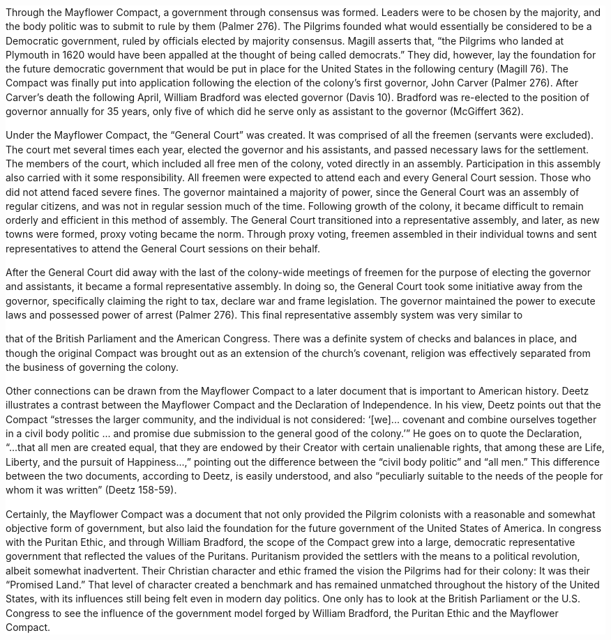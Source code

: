 Through the Mayflower Compact, a government through consensus was formed. Leaders were to be chosen by the majority, and the body politic was to submit to rule by them (Palmer 276). The Pilgrims founded what would essentially be considered to be a Democratic government, ruled by officials elected by majority consensus. Magill asserts that, “the Pilgrims who landed at Plymouth in 1620 would have been appalled at the thought of being called democrats.” They did, however, lay the foundation for the future democratic government that would be put in place for the United States in the following century (Magill 76). The Compact was finally put into application following the election of the colony’s first governor, John Carver (Palmer 276). After Carver’s death the following April, William Bradford was elected governor (Davis 10). Bradford was re-elected to the position of governor annually for 35 years, only five of which did he serve only as assistant to the governor (McGiffert 362). 

Under the Mayflower Compact, the “General Court” was created. It was comprised of all the freemen (servants were excluded). The court met several times each year, elected the governor and his assistants, and passed necessary laws for the settlement. The members of the court, which included all free men of the colony, voted directly in an assembly. Participation in this assembly also carried with it some responsibility. All freemen were expected to attend each and every General Court session. Those who did not attend faced severe fines. The governor maintained a majority of power, since the General Court was an assembly of regular citizens, and was not in regular session much of the time. Following growth of the colony, it became difficult to remain orderly and efficient in this method of assembly. The General Court transitioned into a representative assembly, and later, as new towns were formed, proxy voting became the norm. Through proxy voting, freemen assembled in their individual towns and sent representatives to attend the General Court sessions on their behalf. 

After the General Court did away with the last of the colony-wide meetings of freemen for the purpose of electing the governor and assistants, it became a formal representative assembly. In doing so, the General Court took some initiative away from the governor, specifically claiming the right to tax, declare war and frame legislation. The governor maintained the power to execute laws and possessed power of arrest (Palmer 276). This final representative assembly system was very similar to 

that of the British Parliament and the American Congress. There was a definite system of checks and balances in place, and though the original Compact was brought out as an extension of the church’s covenant, religion was effectively separated from the business of governing the colony. 

Other connections can be drawn from the Mayflower Compact to a later document that is important to American history. Deetz illustrates a contrast between the Mayflower Compact and the Declaration of Independence. In his view, Deetz points out that the Compact “stresses the larger community, and the individual is not considered: ‘[we]... covenant and combine ourselves together in a civil body politic ... and promise due submission to the general good of the colony.’” He goes on to quote the Declaration, “...that all men are created equal, that they are endowed by their Creator with certain unalienable rights, that among these are Life, Liberty, and the pursuit of Happiness...,” pointing out the difference between the “civil body politic” and “all men.” This difference between the two documents, according to Deetz, is easily understood, and also “peculiarly suitable to the needs of the people for whom it was written” (Deetz 158-59). 

Certainly, the Mayflower Compact was a document that not only provided the Pilgrim colonists with a reasonable and somewhat objective form of government, but also laid the foundation for the future government of the United States of America. In congress with the Puritan Ethic, and through William Bradford, the scope of the Compact grew into a large, democratic representative government that reflected the values of the Puritans. Puritanism provided the settlers with the means to a political revolution, albeit somewhat inadvertent. Their Christian character and ethic framed the vision the Pilgrims had for their colony: It was their “Promised Land.” That level of character created a benchmark and has remained unmatched throughout the history of the United States, with its influences still being felt even in modern day politics. One only has to look at the British Parliament or the U.S. Congress to see the influence of the government model forged by William Bradford, the Puritan Ethic and the Mayflower Compact. 
